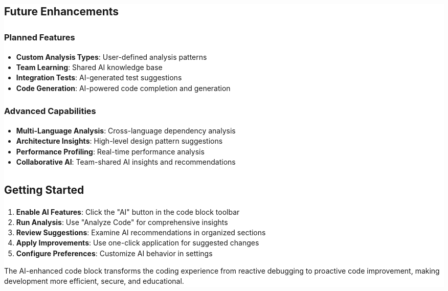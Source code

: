 ## Future Enhancements

### Planned Features
- **Custom Analysis Types**: User-defined analysis patterns
- **Team Learning**: Shared AI knowledge base
- **Integration Tests**: AI-generated test suggestions
- **Code Generation**: AI-powered code completion and generation

### Advanced Capabilities
- **Multi-Language Analysis**: Cross-language dependency analysis
- **Architecture Insights**: High-level design pattern suggestions
- **Performance Profiling**: Real-time performance analysis
- **Collaborative AI**: Team-shared AI insights and recommendations

## Getting Started

1. **Enable AI Features**: Click the "AI" button in the code block toolbar
2. **Run Analysis**: Use "Analyze Code" for comprehensive insights
3. **Review Suggestions**: Examine AI recommendations in organized sections
4. **Apply Improvements**: Use one-click application for suggested changes
5. **Configure Preferences**: Customize AI behavior in settings

The AI-enhanced code block transforms the coding experience from reactive debugging to proactive code improvement, making development more efficient, secure, and educational. 